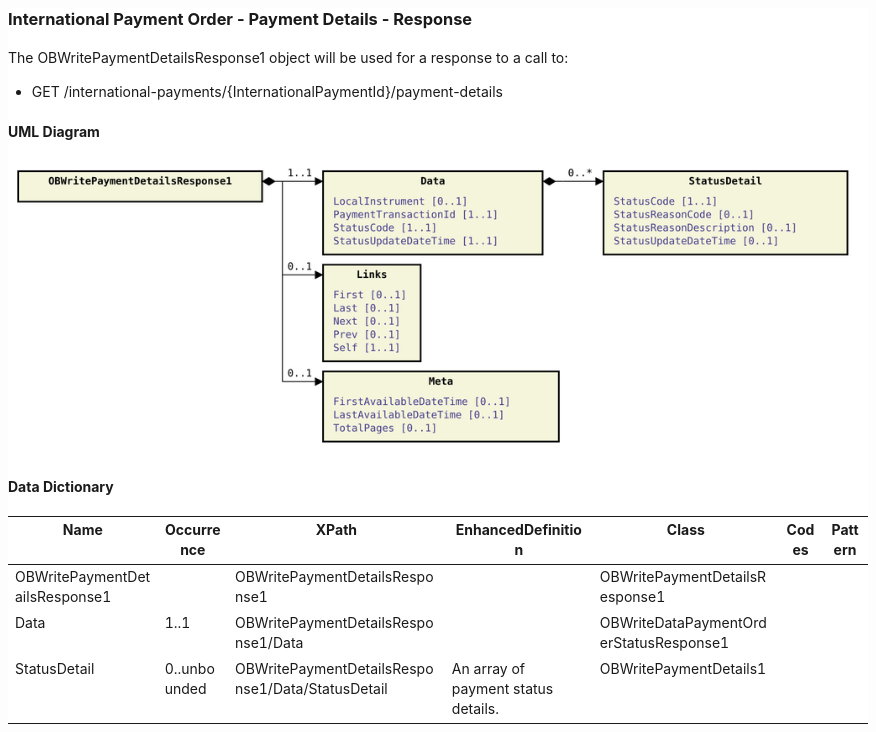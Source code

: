### International Payment Order - Payment Details - Response

The OBWritePaymentDetailsResponse1 object will be used for a response to a call to:

* GET /international-payments/{InternationalPaymentId}/payment-details

#### UML Diagram

![International Payment Order - Payment Details - Response](./images/OBWritePaymentDetailsResponse1.svg)

#### Data Dictionary

| Name |Occurrence |XPath |EnhancedDefinition |Class |Codes |Pattern |
| ---- |---------- |----- |------------------ |----- |----- |------- |
| OBWritePaymentDetailsResponse1 | |OBWritePaymentDetailsResponse1 | |OBWritePaymentDetailsResponse1 | | |
| Data |1..1 |OBWritePaymentDetailsResponse1/Data | |OBWriteDataPaymentOrderStatusResponse1 | | |
| StatusDetail |0..unbounded |OBWritePaymentDetailsResponse1/Data/StatusDetail |An array of payment status details. |OBWritePaymentDetails1 | | |
